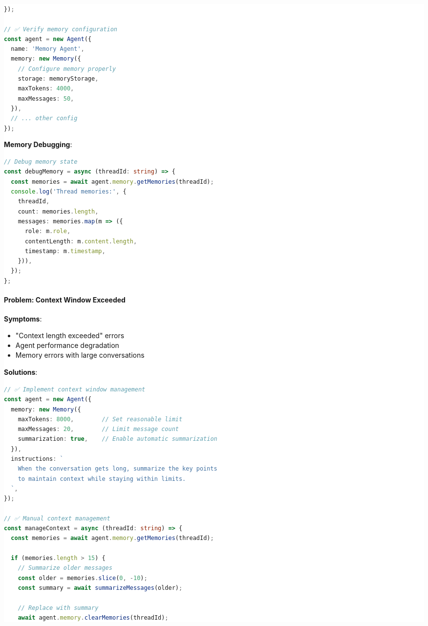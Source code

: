 ```typescript
});

// ✅ Verify memory configuration
const agent = new Agent({
  name: 'Memory Agent',
  memory: new Memory({
    // Configure memory properly
    storage: memoryStorage,
    maxTokens: 4000,
    maxMessages: 50,
  }),
  // ... other config
});
```

**Memory Debugging**:
```typescript
// Debug memory state
const debugMemory = async (threadId: string) => {
  const memories = await agent.memory.getMemories(threadId);
  console.log('Thread memories:', {
    threadId,
    count: memories.length,
    messages: memories.map(m => ({
      role: m.role,
      contentLength: m.content.length,
      timestamp: m.timestamp,
    })),
  });
};
```

#### Problem: Context Window Exceeded

**Symptoms**:
- "Context length exceeded" errors
- Agent performance degradation
- Memory errors with large conversations

**Solutions**:
```typescript
// ✅ Implement context window management
const agent = new Agent({
  memory: new Memory({
    maxTokens: 8000,        // Set reasonable limit
    maxMessages: 20,        // Limit message count
    summarization: true,    // Enable automatic summarization
  }),
  instructions: `
    When the conversation gets long, summarize the key points
    to maintain context while staying within limits.
  `,
});

// ✅ Manual context management
const manageContext = async (threadId: string) => {
  const memories = await agent.memory.getMemories(threadId);

  if (memories.length > 15) {
    // Summarize older messages
    const older = memories.slice(0, -10);
    const summary = await summarizeMessages(older);

    // Replace with summary
    await agent.memory.clearMemories(threadId);
```